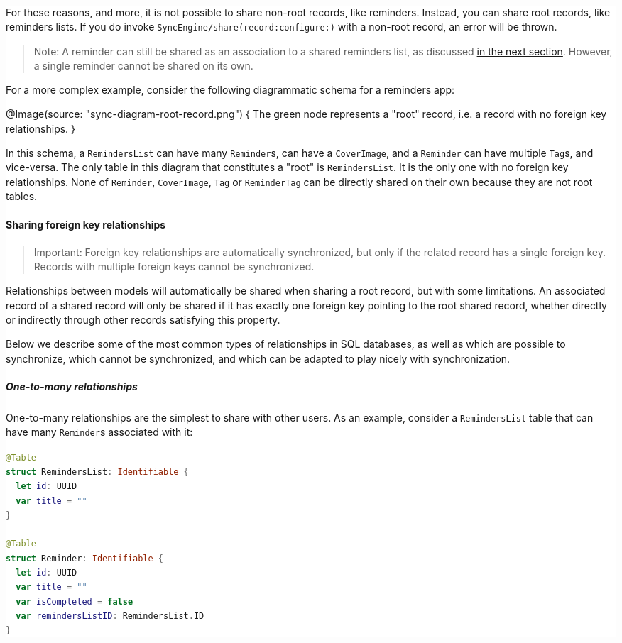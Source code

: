 For these reasons, and more, it is not possible to share non-root records, like reminders. Instead,
you can share root records, like reminders lists. If you do invoke
``SyncEngine/share(record:configure:)`` with a non-root record, an error will be thrown.

> Note: A reminder can still be shared as an association to a shared reminders list, as discussed
> [in the next section](<doc:CloudKit#Sharing-foreign-key-relationships>). However, a single 
> reminder cannot be shared on its own.

For a more complex example, consider the following diagrammatic schema for a reminders app:

@Image(source: "sync-diagram-root-record.png") {
  The green node represents a "root" record, i.e. a record with no foreign key relationships.
}

In this schema, a `RemindersList` can have many `Reminder`s, can have a `CoverImage`, and a
`Reminder` can have multiple `Tag`s, and vice-versa. The only table in this diagram that constitutes
a "root" is `RemindersList`. It is the only one with no foreign key relationships. None of
`Reminder`, `CoverImage`, `Tag` or `ReminderTag` can be directly shared on their own because they
are not root tables.

#### Sharing foreign key relationships

> Important: Foreign key relationships are automatically synchronized, but only if the related
> record has a single foreign key. Records with multiple foreign keys cannot be synchronized.

Relationships between models will automatically be shared when sharing a root record, but with some
limitations. An associated record of a shared record will only be shared if it has exactly one
foreign key pointing to the root shared record, whether directly or indirectly through other records
satisfying this property.

Below we describe some of the most common types of relationships in SQL databases, as well as
which are possible to synchronize, which cannot be synchronized, and which can be adapted to
play nicely with synchronization.

##### One-to-many relationships

One-to-many relationships are the simplest to share with other users. As an example, consider a
`RemindersList` table that can have many `Reminder`s associated with it:

```swift
@Table 
struct RemindersList: Identifiable {
  let id: UUID 
  var title = ""
}

@Table 
struct Reminder: Identifiable {
  let id: UUID 
  var title = ""
  var isCompleted = false
  var remindersListID: RemindersList.ID
}
```
